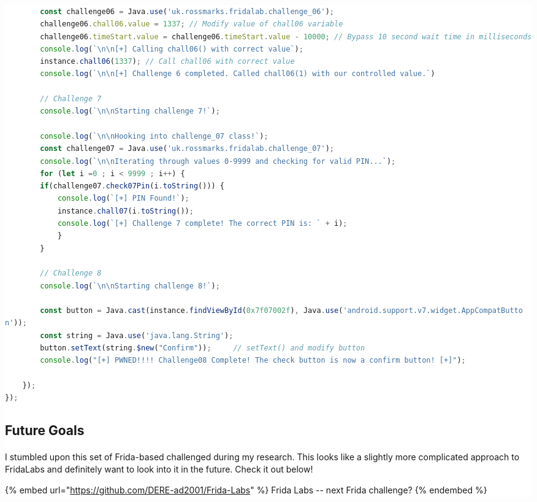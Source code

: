 ```javascript
        const challenge06 = Java.use('uk.rossmarks.fridalab.challenge_06');
        challenge06.chall06.value = 1337; // Modify value of chall06 variable
        challenge06.timeStart.value = challenge06.timeStart.value - 10000; // Bypass 10 second wait time in milliseconds
        console.log(`\n\n[+] Calling chall06() with correct value`);
        instance.chall06(1337); // Call chall06 with correct value
        console.log(`\n\n[+] Challenge 6 completed. Called chall06(1) with our controlled value.`)

        // Challenge 7
        console.log(`\n\nStarting challenge 7!`);
        
        console.log(`\n\nHooking into challenge_07 class!`);
        const challenge07 = Java.use('uk.rossmarks.fridalab.challenge_07');
        console.log(`\n\nIterating through values 0-9999 and checking for valid PIN...`);
        for (let i =0 ; i < 9999 ; i++) {
        if(challenge07.check07Pin(i.toString())) {
            console.log(`[+] PIN Found!`);
            instance.chall07(i.toString());
            console.log(`[+] Challenge 7 complete! The correct PIN is: ` + i);
            }
        }

        // Challenge 8
        console.log(`\n\nStarting challenge 8!`);
        
        const button = Java.cast(instance.findViewById(0x7f07002f), Java.use('android.support.v7.widget.AppCompatButton'));
    	const string = Java.use('java.lang.String');
    	button.setText(string.$new("Confirm"));     // setText() and modify button
    	console.log("[+] PWNED!!!! Challenge08 Complete! The check button is now a confirm button! [+]");

	});
});
```

## Future Goals

I stumbled upon this set of Frida-based challenged during my research. This looks like a slightly more complicated approach to FridaLabs and definitely want to look into it in the future. Check it out below!

{% embed url="https://github.com/DERE-ad2001/Frida-Labs" %}
Frida Labs -- next Frida challenge?
{% endembed %}
